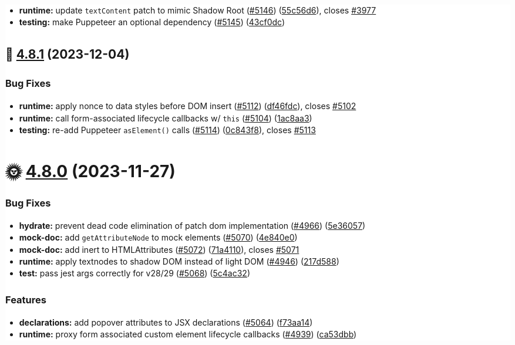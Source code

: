 * **runtime:** update `textContent` patch to mimic Shadow Root ([#5146](https://github.com/ionic-team/stencil/issues/5146)) ([55c56d6](https://github.com/ionic-team/stencil/commit/55c56d69a6e7d049bd8da17c6aec54667ec89489)), closes [#3977](https://github.com/ionic-team/stencil/issues/3977)
* **testing:** make Puppeteer an optional dependency ([#5145](https://github.com/ionic-team/stencil/issues/5145)) ([43cf0dc](https://github.com/ionic-team/stencil/commit/43cf0dc5324fb90547d97a0592c3a2d98e69fb0d))



## 🍹 [4.8.1](https://github.com/ionic-team/stencil/compare/v4.8.0...v4.8.1) (2023-12-04)


### Bug Fixes

* **runtime:** apply nonce to data styles before DOM insert ([#5112](https://github.com/ionic-team/stencil/issues/5112)) ([df46fdc](https://github.com/ionic-team/stencil/commit/df46fdc0cb9168171546e335a5628b25909fdd89)), closes [#5102](https://github.com/ionic-team/stencil/issues/5102)
* **runtime:** call form-associated lifecycle callbacks w/ `this` ([#5104](https://github.com/ionic-team/stencil/issues/5104)) ([1ac8aa3](https://github.com/ionic-team/stencil/commit/1ac8aa3da139656c82914fda7eb9e8de62cba56d))
* **testing:** re-add Puppeteer `asElement()` calls ([#5114](https://github.com/ionic-team/stencil/issues/5114)) ([0c843f8](https://github.com/ionic-team/stencil/commit/0c843f8d19e6ee04c02ae8699c76c33d5ebb1c70)), closes [#5113](https://github.com/ionic-team/stencil/issues/5113)



# 🌞 [4.8.0](https://github.com/ionic-team/stencil/compare/v4.7.2...v4.8.0) (2023-11-27)


### Bug Fixes

* **hydrate:** prevent dead code elimination of patch dom implementation ([#4966](https://github.com/ionic-team/stencil/issues/4966)) ([5e36057](https://github.com/ionic-team/stencil/commit/5e3605779589105d6a3da73fcfc2bbe5ceeb5def))
* **mock-doc:** add `getAttributeNode` to mock elements ([#5070](https://github.com/ionic-team/stencil/issues/5070)) ([4e840e0](https://github.com/ionic-team/stencil/commit/4e840e0e0e6af86e1cda551f3ec9e50ac57417fa))
* **mock-doc:** add inert to HTMLAttributes ([#5072](https://github.com/ionic-team/stencil/issues/5072)) ([71a4110](https://github.com/ionic-team/stencil/commit/71a4110bbce310d2f405557acb25de552db4f78f)), closes [#5071](https://github.com/ionic-team/stencil/issues/5071)
* **runtime:** apply textnodes to shadow DOM instead of light DOM ([#4946](https://github.com/ionic-team/stencil/issues/4946)) ([217d588](https://github.com/ionic-team/stencil/commit/217d58894959d4b05d6dda590f006c35772c321c))
* **test:** pass jest args correctly for v28/29 ([#5068](https://github.com/ionic-team/stencil/issues/5068)) ([5c4ac32](https://github.com/ionic-team/stencil/commit/5c4ac328052c1a1f1c13d6393c3d9875ba3573c1))


### Features

* **declarations:** add popover attributes to JSX declarations ([#5064](https://github.com/ionic-team/stencil/issues/5064)) ([f73aa14](https://github.com/ionic-team/stencil/commit/f73aa149f06dd3014bfbc2ab7223f8363b859b41))
* **runtime:** proxy form associated custom element lifecycle callbacks ([#4939](https://github.com/ionic-team/stencil/issues/4939)) ([ca53dbb](https://github.com/ionic-team/stencil/commit/ca53dbb02ec4babd2957c12eb1a787eee98d2645))
